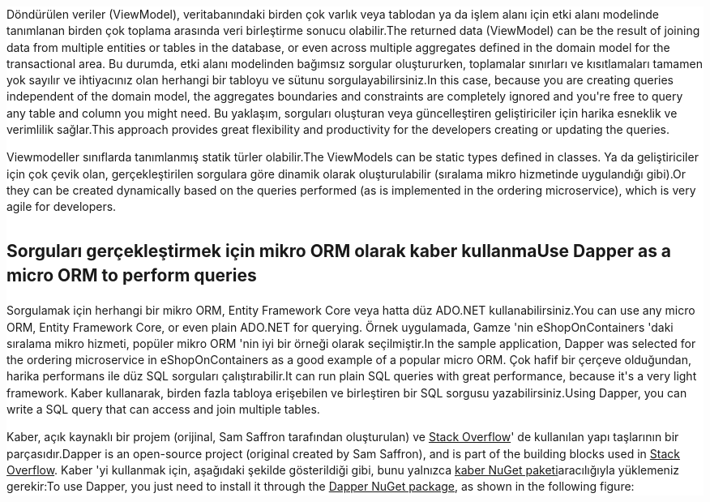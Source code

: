 <span data-ttu-id="e50ee-127">Döndürülen veriler (ViewModel), veritabanındaki birden çok varlık veya tablodan ya da işlem alanı için etki alanı modelinde tanımlanan birden çok toplama arasında veri birleştirme sonucu olabilir.</span><span class="sxs-lookup"><span data-stu-id="e50ee-127">The returned data (ViewModel) can be the result of joining data from multiple entities or tables in the database, or even across multiple aggregates defined in the domain model for the transactional area.</span></span> <span data-ttu-id="e50ee-128">Bu durumda, etki alanı modelinden bağımsız sorgular oluştururken, toplamalar sınırları ve kısıtlamaları tamamen yok sayılır ve ihtiyacınız olan herhangi bir tabloyu ve sütunu sorgulayabilirsiniz.</span><span class="sxs-lookup"><span data-stu-id="e50ee-128">In this case, because you are creating queries independent of the domain model, the aggregates boundaries and constraints are completely ignored and you're free to query any table and column you might need.</span></span> <span data-ttu-id="e50ee-129">Bu yaklaşım, sorguları oluşturan veya güncelleştiren geliştiriciler için harika esneklik ve verimlilik sağlar.</span><span class="sxs-lookup"><span data-stu-id="e50ee-129">This approach provides great flexibility and productivity for the developers creating or updating the queries.</span></span>

<span data-ttu-id="e50ee-130">Viewmodeller sınıflarda tanımlanmış statik türler olabilir.</span><span class="sxs-lookup"><span data-stu-id="e50ee-130">The ViewModels can be static types defined in classes.</span></span> <span data-ttu-id="e50ee-131">Ya da geliştiriciler için çok çevik olan, gerçekleştirilen sorgulara göre dinamik olarak oluşturulabilir (sıralama mikro hizmetinde uygulandığı gibi).</span><span class="sxs-lookup"><span data-stu-id="e50ee-131">Or they can be created dynamically based on the queries performed (as is implemented in the ordering microservice), which is very agile for developers.</span></span>

## <a name="use-dapper-as-a-micro-orm-to-perform-queries"></a><span data-ttu-id="e50ee-132">Sorguları gerçekleştirmek için mikro ORM olarak kaber kullanma</span><span class="sxs-lookup"><span data-stu-id="e50ee-132">Use Dapper as a micro ORM to perform queries</span></span> 

<span data-ttu-id="e50ee-133">Sorgulamak için herhangi bir mikro ORM, Entity Framework Core veya hatta düz ADO.NET kullanabilirsiniz.</span><span class="sxs-lookup"><span data-stu-id="e50ee-133">You can use any micro ORM, Entity Framework Core, or even plain ADO.NET for querying.</span></span> <span data-ttu-id="e50ee-134">Örnek uygulamada, Gamze 'nin eShopOnContainers 'daki sıralama mikro hizmeti, popüler mikro ORM 'nin iyi bir örneği olarak seçilmiştir.</span><span class="sxs-lookup"><span data-stu-id="e50ee-134">In the sample application, Dapper was selected for the ordering microservice in eShopOnContainers as a good example of a popular micro ORM.</span></span> <span data-ttu-id="e50ee-135">Çok hafif bir çerçeve olduğundan, harika performans ile düz SQL sorguları çalıştırabilir.</span><span class="sxs-lookup"><span data-stu-id="e50ee-135">It can run plain SQL queries with great performance, because it's a very light framework.</span></span> <span data-ttu-id="e50ee-136">Kaber kullanarak, birden fazla tabloya erişebilen ve birleştiren bir SQL sorgusu yazabilirsiniz.</span><span class="sxs-lookup"><span data-stu-id="e50ee-136">Using Dapper, you can write a SQL query that can access and join multiple tables.</span></span>

<span data-ttu-id="e50ee-137">Kaber, açık kaynaklı bir projem (orijinal, Sam Saffron tarafından oluşturulan) ve [Stack Overflow](https://stackoverflow.com/)' de kullanılan yapı taşlarının bir parçasıdır.</span><span class="sxs-lookup"><span data-stu-id="e50ee-137">Dapper is an open-source project (original created by Sam Saffron), and is part of the building blocks used in [Stack Overflow](https://stackoverflow.com/).</span></span> <span data-ttu-id="e50ee-138">Kaber 'yi kullanmak için, aşağıdaki şekilde gösterildiği gibi, bunu yalnızca [kaber NuGet paketi](https://www.nuget.org/packages/Dapper)aracılığıyla yüklemeniz gerekir:</span><span class="sxs-lookup"><span data-stu-id="e50ee-138">To use Dapper, you just need to install it through the [Dapper NuGet package](https://www.nuget.org/packages/Dapper), as shown in the following figure:</span></span>
